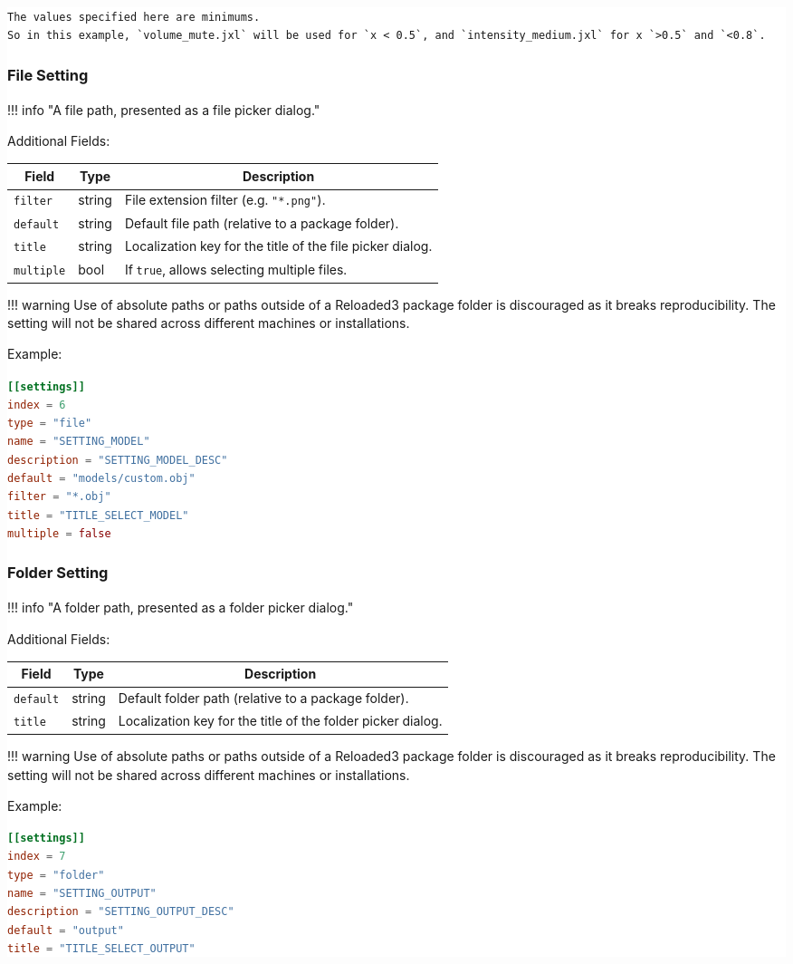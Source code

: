     The values specified here are minimums.
    So in this example, `volume_mute.jxl` will be used for `x < 0.5`, and `intensity_medium.jxl` for x `>0.5` and `<0.8`.

### File Setting

!!! info "A file path, presented as a file picker dialog."

Additional Fields:

| Field      | Type   | Description                                               |
| ---------- | ------ | --------------------------------------------------------- |
| `filter`   | string | File extension filter (e.g. `"*.png"`).                   |
| `default`  | string | Default file path (relative to a package folder).         |
| `title`    | string | Localization key for the title of the file picker dialog. |
| `multiple` | bool   | If `true`, allows selecting multiple files.               |

!!! warning
    Use of absolute paths or paths outside of a Reloaded3 package folder is discouraged as it breaks
    reproducibility. The setting will not be shared across different machines or installations.

Example:
```toml
[[settings]]
index = 6
type = "file"
name = "SETTING_MODEL"
description = "SETTING_MODEL_DESC"
default = "models/custom.obj"
filter = "*.obj"
title = "TITLE_SELECT_MODEL"
multiple = false
```

### Folder Setting

!!! info "A folder path, presented as a folder picker dialog."

Additional Fields:

| Field     | Type   | Description                                                 |
| --------- | ------ | ----------------------------------------------------------- |
| `default` | string | Default folder path (relative to a package folder).         |
| `title`   | string | Localization key for the title of the folder picker dialog. |

!!! warning
    Use of absolute paths or paths outside of a Reloaded3 package folder is discouraged as it breaks
    reproducibility. The setting will not be shared across different machines or installations.

Example:
```toml
[[settings]]
index = 7
type = "folder"
name = "SETTING_OUTPUT"
description = "SETTING_OUTPUT_DESC"
default = "output"
title = "TITLE_SELECT_OUTPUT"
```


[localisation-format]: ../Localisation/File-Format.md
[formatters]: #value-formatters